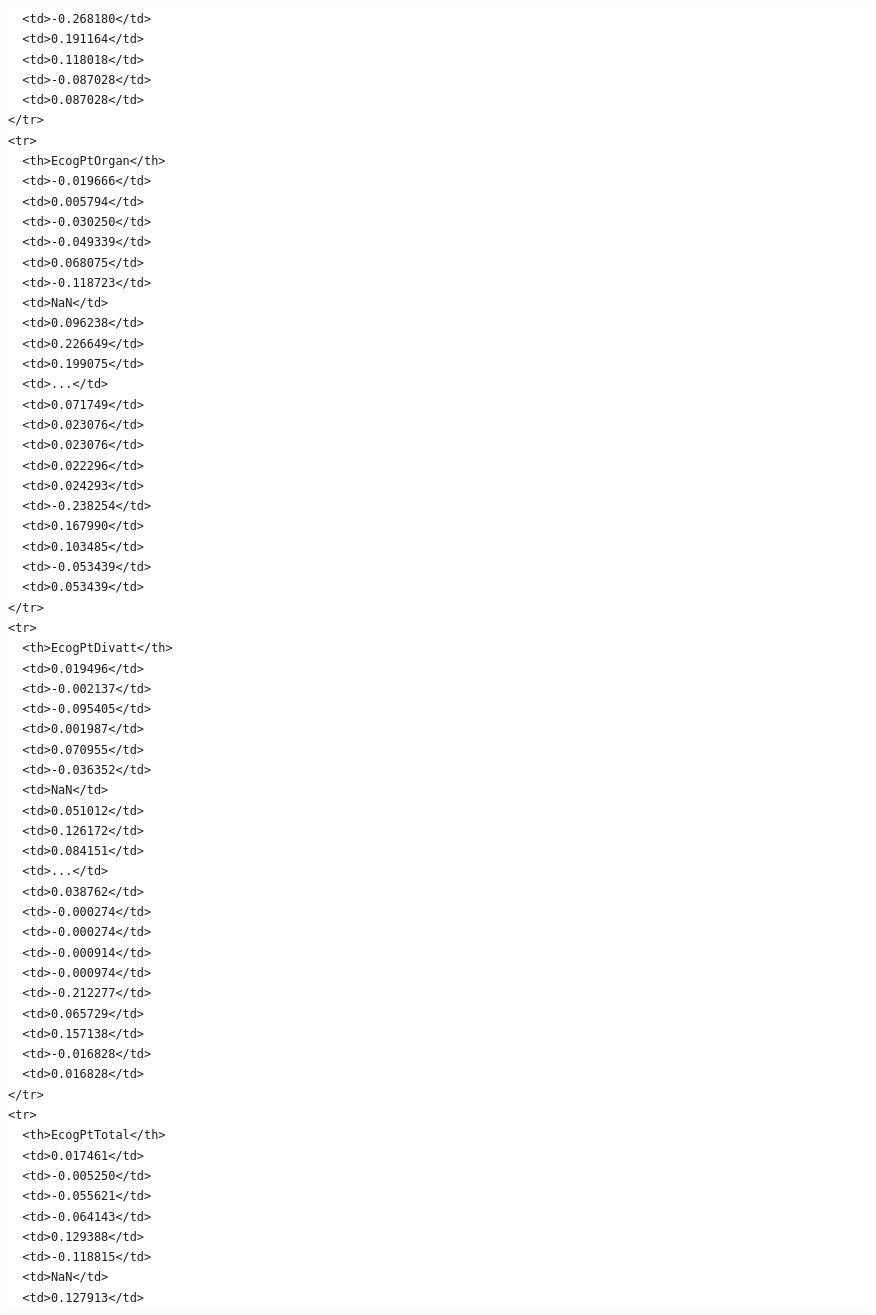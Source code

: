       <td>-0.268180</td>
      <td>0.191164</td>
      <td>0.118018</td>
      <td>-0.087028</td>
      <td>0.087028</td>
    </tr>
    <tr>
      <th>EcogPtOrgan</th>
      <td>-0.019666</td>
      <td>0.005794</td>
      <td>-0.030250</td>
      <td>-0.049339</td>
      <td>0.068075</td>
      <td>-0.118723</td>
      <td>NaN</td>
      <td>0.096238</td>
      <td>0.226649</td>
      <td>0.199075</td>
      <td>...</td>
      <td>0.071749</td>
      <td>0.023076</td>
      <td>0.023076</td>
      <td>0.022296</td>
      <td>0.024293</td>
      <td>-0.238254</td>
      <td>0.167990</td>
      <td>0.103485</td>
      <td>-0.053439</td>
      <td>0.053439</td>
    </tr>
    <tr>
      <th>EcogPtDivatt</th>
      <td>0.019496</td>
      <td>-0.002137</td>
      <td>-0.095405</td>
      <td>0.001987</td>
      <td>0.070955</td>
      <td>-0.036352</td>
      <td>NaN</td>
      <td>0.051012</td>
      <td>0.126172</td>
      <td>0.084151</td>
      <td>...</td>
      <td>0.038762</td>
      <td>-0.000274</td>
      <td>-0.000274</td>
      <td>-0.000914</td>
      <td>-0.000974</td>
      <td>-0.212277</td>
      <td>0.065729</td>
      <td>0.157138</td>
      <td>-0.016828</td>
      <td>0.016828</td>
    </tr>
    <tr>
      <th>EcogPtTotal</th>
      <td>0.017461</td>
      <td>-0.005250</td>
      <td>-0.055621</td>
      <td>-0.064143</td>
      <td>0.129388</td>
      <td>-0.118815</td>
      <td>NaN</td>
      <td>0.127913</td>